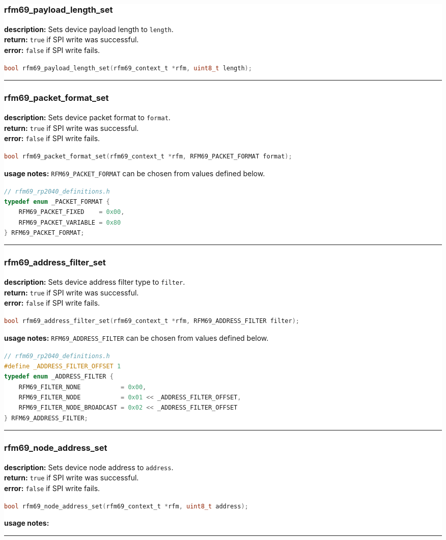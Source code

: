 ### rfm69_payload_length_set
**description:** Sets device payload length to `length`.  
**return:** `true` if SPI write was successful.  
**error:** `false` if SPI write fails.  
```c
bool rfm69_payload_length_set(rfm69_context_t *rfm, uint8_t length);
```

---
### rfm69_packet_format_set
**description:** Sets device packet format to `format`.  
**return:** `true` if SPI write was successful.  
**error:** `false` if SPI write fails.  
```c
bool rfm69_packet_format_set(rfm69_context_t *rfm, RFM69_PACKET_FORMAT format);
```
**usage notes:** `RFM69_PACKET_FORMAT` can be chosen from values defined below.
```c
// rfm69_rp2040_definitions.h
typedef enum _PACKET_FORMAT {
	RFM69_PACKET_FIXED    = 0x00,
	RFM69_PACKET_VARIABLE = 0x80
} RFM69_PACKET_FORMAT;
```

---
### rfm69_address_filter_set
**description:** Sets device address filter type to `filter`.  
**return:** `true` if SPI write was successful.  
**error:** `false` if SPI write fails.  
```c
bool rfm69_address_filter_set(rfm69_context_t *rfm, RFM69_ADDRESS_FILTER filter);
```
**usage notes:** `RFM69_ADDRESS_FILTER` can be chosen from values defined below.
```c
// rfm69_rp2040_definitions.h
#define _ADDRESS_FILTER_OFFSET 1
typedef enum _ADDRESS_FILTER {
    RFM69_FILTER_NONE           = 0x00,
    RFM69_FILTER_NODE           = 0x01 << _ADDRESS_FILTER_OFFSET,
    RFM69_FILTER_NODE_BROADCAST = 0x02 << _ADDRESS_FILTER_OFFSET
} RFM69_ADDRESS_FILTER;
```

---
### rfm69_node_address_set
**description:** Sets device node address to `address`.  
**return:** `true` if SPI write was successful.  
**error:** `false` if SPI write fails.  
```c
bool rfm69_node_address_set(rfm69_context_t *rfm, uint8_t address);
```
**usage notes:** 

---